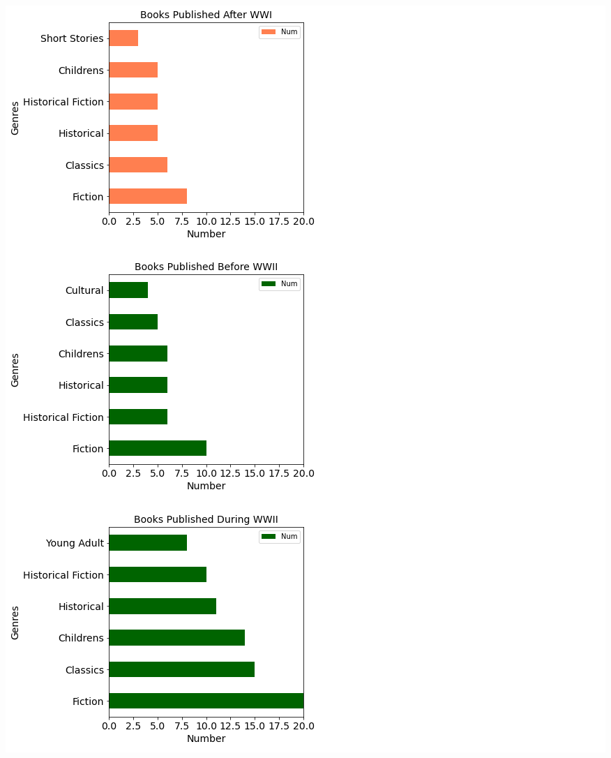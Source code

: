 



![png](img/output_15_2.png)
    




![png](img/output_15_3.png)
    




![png](img/output_15_4.png)